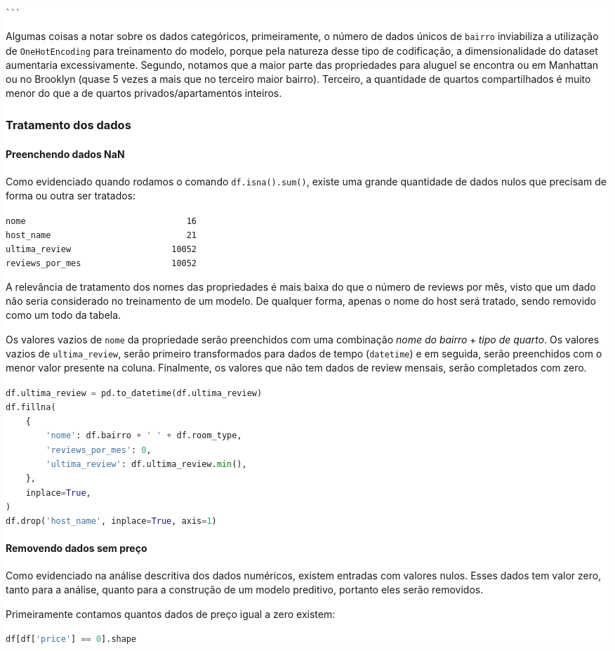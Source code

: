     ```

Algumas coisas a notar sobre os dados categóricos, primeiramente, o número de dados únicos de `bairro` inviabiliza a utilização de `OneHotEncoding` para treinamento do modelo, porque pela natureza desse tipo de codificação, a dimensionalidade do dataset aumentaria excessivamente. Segundo, notamos que a maior parte das propriedades para aluguel se encontra ou em Manhattan ou no Brooklyn (quase 5 vezes a mais que no terceiro maior bairro). Terceiro, a quantidade de quartos compartilhados é muito menor do que a de quartos privados/apartamentos inteiros.

### Tratamento dos dados

#### Preenchendo dados NaN

Como evidenciado quando rodamos o comando `df.isna().sum()`, existe uma grande quantidade de dados nulos que precisam de forma ou outra ser tratados:

```
nome                                16
host_name                           21
ultima_review                    10052
reviews_por_mes                  10052
```

A relevância de tratamento dos nomes das propriedades é mais baixa do que o número de reviews por mês, visto que um dado não seria considerado no treinamento de um modelo. De qualquer forma, apenas o nome do host será tratado, sendo removido como um todo da tabela.

Os valores vazios de `nome` da propriedade serão preenchidos com uma combinação $nome\ do\ bairro + tipo\ de\ quarto$. Os valores vazios de `ultima_review`, serão primeiro transformados para dados de tempo (`datetime`) e em seguida, serão preenchidos com o menor valor presente na coluna. Finalmente, os valores que não tem dados de review mensais, serão completados com zero.

```python
df.ultima_review = pd.to_datetime(df.ultima_review)
df.fillna(
    {
        'nome': df.bairro + ' ' + df.room_type,
        'reviews_por_mes': 0,
        'ultima_review': df.ultima_review.min(),
    },
    inplace=True,
)
df.drop('host_name', inplace=True, axis=1)
```

#### Removendo dados sem preço

Como evidenciado na análise descritiva dos dados numéricos, existem entradas com valores nulos. Esses dados tem valor zero, tanto para a análise, quanto para a construção de um modelo preditivo, portanto eles serão removidos.

Primeiramente contamos quantos dados de preço igual a zero existem:

```python
df[df['price'] == 0].shape
```
